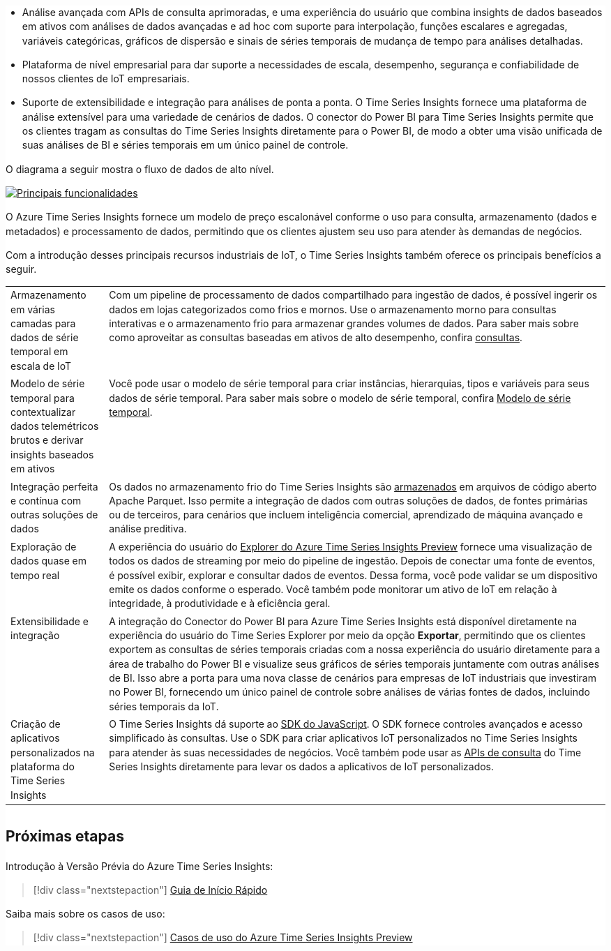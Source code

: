 * Análise avançada com APIs de consulta aprimoradas, e uma experiência do usuário que combina insights de dados baseados em ativos com análises de dados avançadas e ad hoc com suporte para interpolação, funções escalares e agregadas, variáveis categóricas, gráficos de dispersão e sinais de séries temporais de mudança de tempo para análises detalhadas.

*   Plataforma de nível empresarial para dar suporte a necessidades de escala, desempenho, segurança e confiabilidade de nossos clientes de IoT empresariais.

* Suporte de extensibilidade e integração para análises de ponta a ponta. O Time Series Insights fornece uma plataforma de análise extensível para uma variedade de cenários de dados. O conector do Power BI para Time Series Insights permite que os clientes tragam as consultas do Time Series Insights diretamente para o Power BI, de modo a obter uma visão unificada de suas análises de BI e séries temporais em um único painel de controle.

O diagrama a seguir mostra o fluxo de dados de alto nível.

  [![Principais funcionalidades](media/v2-update-overview/overview-two.png)](media/v2-update-overview/overview-two.png#lightbox)

O Azure Time Series Insights fornece um modelo de preço escalonável conforme o uso para consulta, armazenamento (dados e metadados) e processamento de dados, permitindo que os clientes ajustem seu uso para atender às demandas de negócios. 
 
Com a introdução desses principais recursos industriais de IoT, o Time Series Insights também oferece os principais benefícios a seguir.  

| | |
| ---| ---|
| Armazenamento em várias camadas para dados de série temporal em escala de IoT | Com um pipeline de processamento de dados compartilhado para ingestão de dados, é possível ingerir os dados em lojas categorizados como frios e mornos. Use o armazenamento morno para consultas interativas e o armazenamento frio para armazenar grandes volumes de dados. Para saber mais sobre como aproveitar as consultas baseadas em ativos de alto desempenho, confira [consultas](./time-series-insights-update-tsq.md). |
| Modelo de série temporal para contextualizar dados telemétricos brutos e derivar insights baseados em ativos | Você pode usar o modelo de série temporal para criar instâncias, hierarquias, tipos e variáveis para seus dados de série temporal. Para saber mais sobre o modelo de série temporal, confira [Modelo de série temporal](./time-series-insights-update-tsm.md).  |
| Integração perfeita e contínua com outras soluções de dados | Os dados no armazenamento frio do Time Series Insights são [armazenados](./time-series-insights-update-storage-ingress.md) em arquivos de código aberto Apache Parquet. Isso permite a integração de dados com outras soluções de dados, de fontes primárias ou de terceiros, para cenários que incluem inteligência comercial, aprendizado de máquina avançado e análise preditiva. |
| Exploração de dados quase em tempo real | A experiência do usuário do [Explorer do Azure Time Series Insights Preview](./time-series-insights-update-explorer.md) fornece uma visualização de todos os dados de streaming por meio do pipeline de ingestão. Depois de conectar uma fonte de eventos, é possível exibir, explorar e consultar dados de eventos. Dessa forma, você pode validar se um dispositivo emite os dados conforme o esperado. Você também pode monitorar um ativo de IoT em relação à integridade, à produtividade e à eficiência geral. | 
| Extensibilidade e integração | A integração do Conector do Power BI para Azure Time Series Insights está disponível diretamente na experiência do usuário do Time Series Explorer por meio da opção **Exportar**, permitindo que os clientes exportem as consultas de séries temporais criadas com a nossa experiência do usuário diretamente para a área de trabalho do Power BI e visualize seus gráficos de séries temporais juntamente com outras análises de BI. Isso abre a porta para uma nova classe de cenários para empresas de IoT industriais que investiram no Power BI, fornecendo um único painel de controle sobre análises de várias fontes de dados, incluindo séries temporais da IoT. | 
| Criação de aplicativos personalizados na plataforma do Time Series Insights | O Time Series Insights dá suporte ao [SDK do JavaScript](https://github.com/microsoft/tsiclient/blob/master/docs/API.md). O SDK fornece controles avançados e acesso simplificado às consultas. Use o SDK para criar aplicativos IoT personalizados no Time Series Insights para atender às suas necessidades de negócios. Você também pode usar as [APIs de consulta](./time-series-insights-update-tsq.md) do Time Series Insights diretamente para levar os dados a aplicativos de IoT personalizados. |

## <a name="next-steps"></a>Próximas etapas

Introdução à Versão Prévia do Azure Time Series Insights:

> [!div class="nextstepaction"]
> [Guia de Início Rápido](./time-series-insights-update-quickstart.md)

Saiba mais sobre os casos de uso:

> [!div class="nextstepaction"]
> [Casos de uso do Azure Time Series Insights Preview](./time-series-insights-update-use-cases.md)